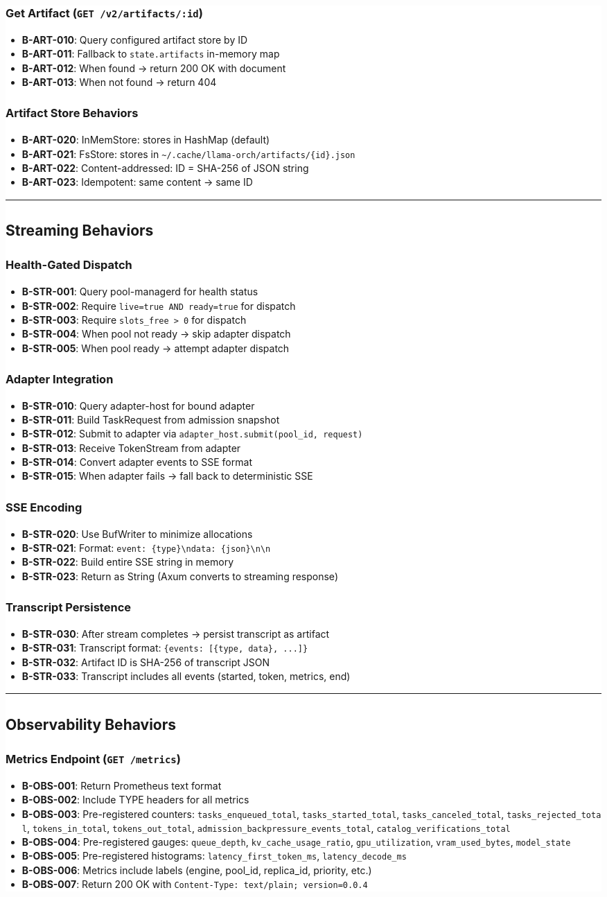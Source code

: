 ### Get Artifact (`GET /v2/artifacts/:id`)
- **B-ART-010**: Query configured artifact store by ID
- **B-ART-011**: Fallback to `state.artifacts` in-memory map
- **B-ART-012**: When found → return 200 OK with document
- **B-ART-013**: When not found → return 404

### Artifact Store Behaviors
- **B-ART-020**: InMemStore: stores in HashMap (default)
- **B-ART-021**: FsStore: stores in `~/.cache/llama-orch/artifacts/{id}.json`
- **B-ART-022**: Content-addressed: ID = SHA-256 of JSON string
- **B-ART-023**: Idempotent: same content → same ID

---

## Streaming Behaviors

### Health-Gated Dispatch
- **B-STR-001**: Query pool-managerd for health status
- **B-STR-002**: Require `live=true AND ready=true` for dispatch
- **B-STR-003**: Require `slots_free > 0` for dispatch
- **B-STR-004**: When pool not ready → skip adapter dispatch
- **B-STR-005**: When pool ready → attempt adapter dispatch

### Adapter Integration
- **B-STR-010**: Query adapter-host for bound adapter
- **B-STR-011**: Build TaskRequest from admission snapshot
- **B-STR-012**: Submit to adapter via `adapter_host.submit(pool_id, request)`
- **B-STR-013**: Receive TokenStream from adapter
- **B-STR-014**: Convert adapter events to SSE format
- **B-STR-015**: When adapter fails → fall back to deterministic SSE

### SSE Encoding
- **B-STR-020**: Use BufWriter to minimize allocations
- **B-STR-021**: Format: `event: {type}\ndata: {json}\n\n`
- **B-STR-022**: Build entire SSE string in memory
- **B-STR-023**: Return as String (Axum converts to streaming response)

### Transcript Persistence
- **B-STR-030**: After stream completes → persist transcript as artifact
- **B-STR-031**: Transcript format: `{events: [{type, data}, ...]}`
- **B-STR-032**: Artifact ID is SHA-256 of transcript JSON
- **B-STR-033**: Transcript includes all events (started, token, metrics, end)

---

## Observability Behaviors

### Metrics Endpoint (`GET /metrics`)
- **B-OBS-001**: Return Prometheus text format
- **B-OBS-002**: Include TYPE headers for all metrics
- **B-OBS-003**: Pre-registered counters: `tasks_enqueued_total`, `tasks_started_total`, `tasks_canceled_total`, `tasks_rejected_total`, `tokens_in_total`, `tokens_out_total`, `admission_backpressure_events_total`, `catalog_verifications_total`
- **B-OBS-004**: Pre-registered gauges: `queue_depth`, `kv_cache_usage_ratio`, `gpu_utilization`, `vram_used_bytes`, `model_state`
- **B-OBS-005**: Pre-registered histograms: `latency_first_token_ms`, `latency_decode_ms`
- **B-OBS-006**: Metrics include labels (engine, pool_id, replica_id, priority, etc.)
- **B-OBS-007**: Return 200 OK with `Content-Type: text/plain; version=0.0.4`

